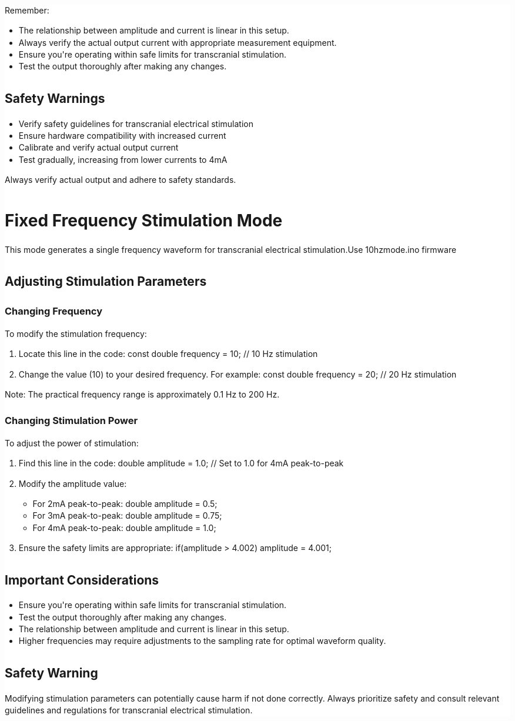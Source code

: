 Remember:
- The relationship between amplitude and current is linear in this setup.
- Always verify the actual output current with appropriate measurement equipment.
- Ensure you're operating within safe limits for transcranial stimulation.
- Test the output thoroughly after making any changes.

## Safety Warnings

- Verify safety guidelines for transcranial electrical stimulation
- Ensure hardware compatibility with increased current
- Calibrate and verify actual output current
- Test gradually, increasing from lower currents to 4mA

Always verify actual output and adhere to safety standards.


# Fixed Frequency Stimulation Mode

This mode generates a single frequency waveform for transcranial electrical stimulation.Use 10hzmode.ino firmware

## Adjusting Stimulation Parameters

### Changing Frequency

To modify the stimulation frequency:

1. Locate this line in the code:
   const double frequency = 10; // 10 Hz stimulation

2. Change the value (10) to your desired frequency. For example:
   const double frequency = 20; // 20 Hz stimulation

Note: The practical frequency range is approximately 0.1 Hz to 200 Hz.

### Changing Stimulation Power

To adjust the power of stimulation:

1. Find this line in the code:
   double amplitude = 1.0; // Set to 1.0 for 4mA peak-to-peak

2. Modify the amplitude value:
   - For 2mA peak-to-peak: double amplitude = 0.5;
   - For 3mA peak-to-peak: double amplitude = 0.75;
   - For 4mA peak-to-peak: double amplitude = 1.0;

3. Ensure the safety limits are appropriate:
   if(amplitude > 4.002) amplitude = 4.001;

## Important Considerations

- Ensure you're operating within safe limits for transcranial stimulation.
- Test the output thoroughly after making any changes.
- The relationship between amplitude and current is linear in this setup.
- Higher frequencies may require adjustments to the sampling rate for optimal waveform quality.

## Safety Warning

Modifying stimulation parameters can potentially cause harm if not done correctly. Always prioritize safety and consult relevant guidelines and regulations for transcranial electrical stimulation.
